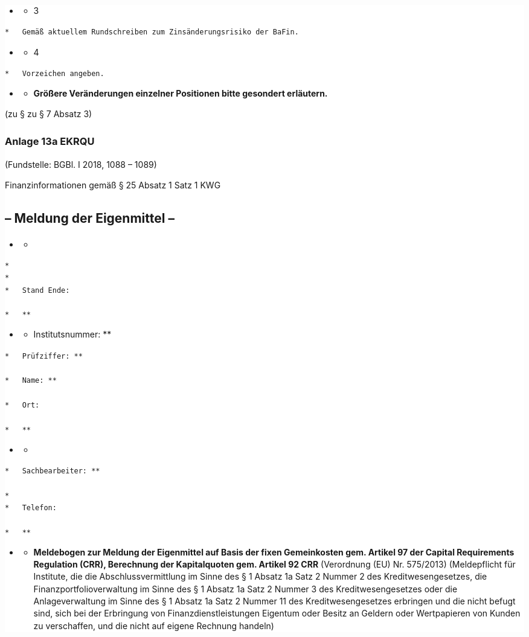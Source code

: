 
*    *   3

    *   Gemäß aktuellem Rundschreiben zum Zinsänderungsrisiko der BaFin.


*    *   4

    *   Vorzeichen angeben.




*    *   **Größere Veränderungen einzelner Positionen bitte gesondert erläutern.**



(zu § zu § 7 Absatz 3)

### Anlage 13a EKRQU

(Fundstelle: BGBl. I 2018, 1088 – 1089)


Finanzinformationen gemäß § 25 Absatz 1 Satz 1 KWG
## **– Meldung der Eigenmittel –**


*    *
    *
    *
    *   Stand Ende:

    *   **


*    *   Institutsnummer: **

    *   Prüfziffer: **

    *   Name: **

    *   Ort:

    *   **


*    *
    *   Sachbearbeiter: **

    *
    *   Telefon:

    *   **





*    *   **Meldebogen zur Meldung der Eigenmittel auf Basis der fixen Gemeinkosten gem. Artikel 97 der Capital Requirements Regulation (CRR), Berechnung der Kapitalquoten gem. Artikel 92 CRR**                      (Verordnung (EU) Nr. 575/2013)
        (Meldepflicht für Institute, die die Abschlussvermittlung im Sinne des § 1 Absatz 1a Satz 2 Nummer 2 des Kreditwesengesetzes, die Finanzportfolioverwaltung im Sinne des § 1 Absatz 1a Satz 2 Nummer 3 des Kreditwesengesetzes oder die Anlageverwaltung im Sinne des § 1 Absatz 1a Satz 2 Nummer 11 des Kreditwesengesetzes erbringen und die nicht befugt sind, sich bei der Erbringung von Finanzdienstleistungen Eigentum oder Besitz an Geldern oder Wertpapieren von Kunden zu verschaffen, und die nicht auf eigene Rechnung handeln)
